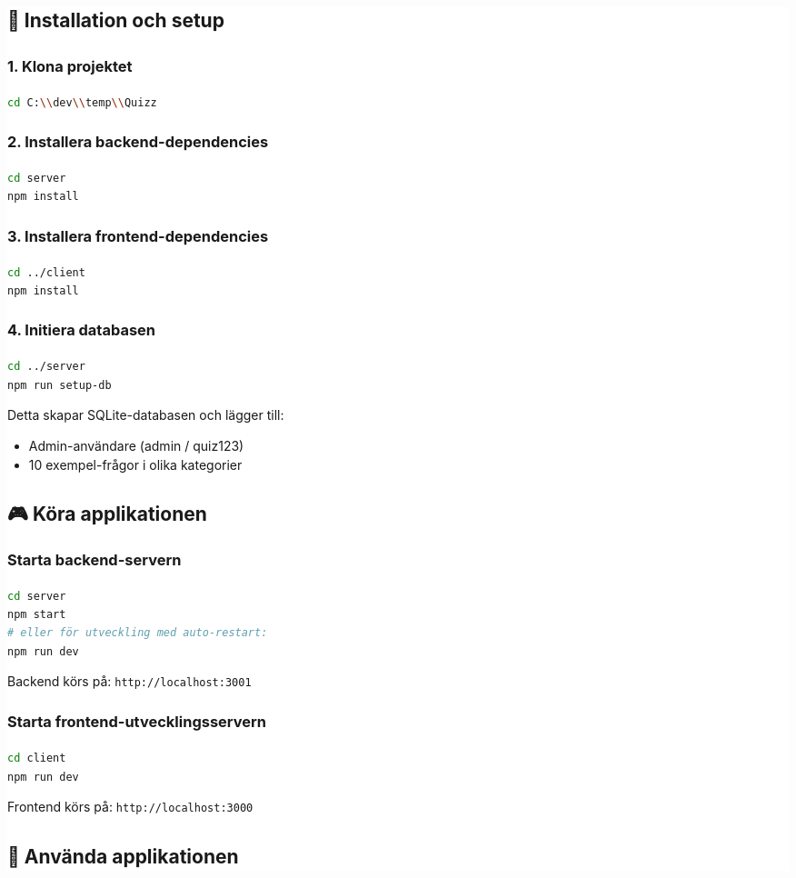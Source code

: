 ## 🚀 Installation och setup

### 1. Klona projektet
```bash
cd C:\\dev\\temp\\Quizz
```

### 2. Installera backend-dependencies
```bash
cd server
npm install
```

### 3. Installera frontend-dependencies  
```bash
cd ../client
npm install
```

### 4. Initiera databasen
```bash
cd ../server
npm run setup-db
```

Detta skapar SQLite-databasen och lägger till:
- Admin-användare (admin / quiz123)
- 10 exempel-frågor i olika kategorier

## 🎮 Köra applikationen

### Starta backend-servern
```bash
cd server
npm start
# eller för utveckling med auto-restart:
npm run dev
```

Backend körs på: `http://localhost:3001`

### Starta frontend-utvecklingsservern
```bash
cd client  
npm run dev
```

Frontend körs på: `http://localhost:3000`

## 📱 Använda applikationen
